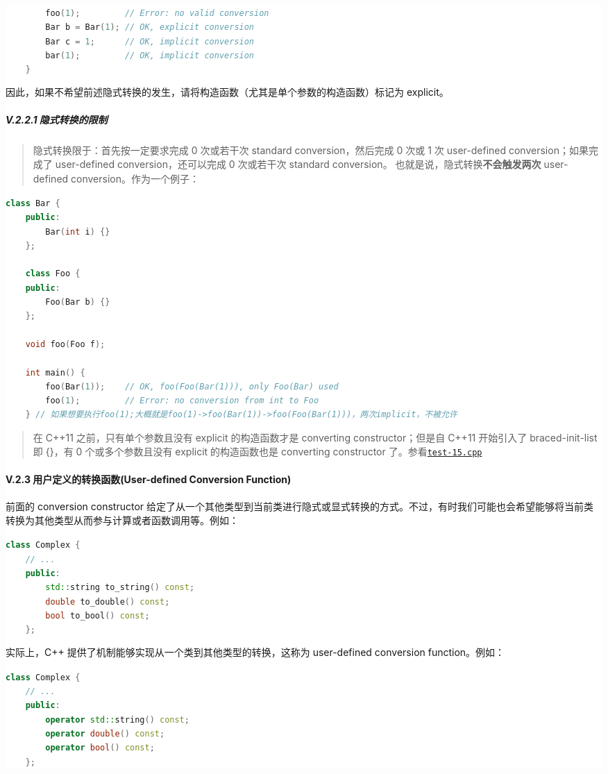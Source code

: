```c++
        foo(1);         // Error: no valid conversion
        Bar b = Bar(1); // OK, explicit conversion
        Bar c = 1;      // OK, implicit conversion
        bar(1);         // OK, implicit conversion
    }
```

因此，如果不希望前述隐式转换的发生，请将构造函数（尤其是单个参数的构造函数）标记为 explicit。

##### V.2.2.1 隐式转换的限制

>隐式转换限于：首先按一定要求完成 0 次或若干次 standard conversion，然后完成 0 次或 1 次 user-defined conversion；如果完成了 user-defined conversion，还可以完成 0 次或若干次 standard conversion。
也就是说，隐式转换**不会触发两次** user-defined conversion。作为一个例子：

```c++
class Bar {
    public:
        Bar(int i) {}
    };

    class Foo {
    public:
        Foo(Bar b) {}
    };

    void foo(Foo f);

    int main() {
        foo(Bar(1));    // OK, foo(Foo(Bar(1))), only Foo(Bar) used
        foo(1);         // Error: no conversion from int to Foo
    } // 如果想要执行foo(1);大概就是foo(1)->foo(Bar(1))->foo(Foo(Bar(1)))，两次implicit，不被允许 
```
    
> 在 C++11 之前，只有单个参数且没有 explicit 的构造函数才是 converting constructor；但是自 C++11 开始引入了 braced-init-list 即 {}，有 0 个或多个参数且没有 explicit 的构造函数也是 converting constructor 了。参看[`test-15.cpp`](test/test-15.cpp)

#### V.2.3 用户定义的转换函数(User-defined Conversion Function)

前面的 conversion constructor 给定了从一个其他类型到当前类进行隐式或显式转换的方式。不过，有时我们可能也会希望能够将当前类转换为其他类型从而参与计算或者函数调用等。例如：

```c++
class Complex {
    // ...
    public:
        std::string to_string() const;
        double to_double() const;
        bool to_bool() const;
    };
```
    
实际上，C++ 提供了机制能够实现从一个类到其他类型的转换，这称为 user-defined conversion function。例如：

```c++
class Complex {
    // ...
    public:
        operator std::string() const;
        operator double() const;
        operator bool() const;
    };
```
    